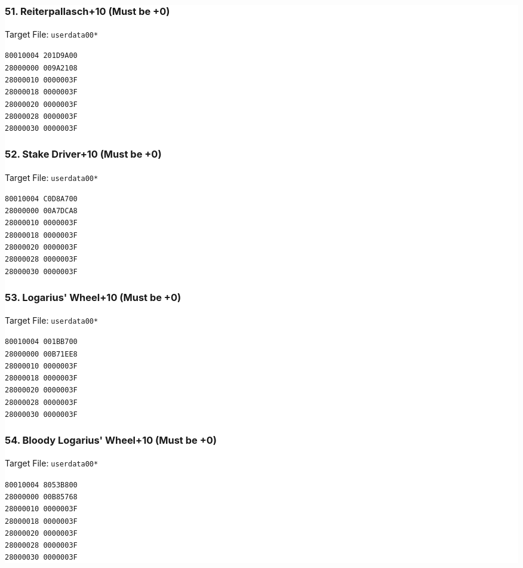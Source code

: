 ### 51. Reiterpallasch+10 (Must be +0)

Target File: `userdata00*`

```
80010004 201D9A00
28000000 009A2108
28000010 0000003F
28000018 0000003F
28000020 0000003F
28000028 0000003F
28000030 0000003F
```

### 52. Stake Driver+10 (Must be +0)

Target File: `userdata00*`

```
80010004 C0D8A700
28000000 00A7DCA8
28000010 0000003F
28000018 0000003F
28000020 0000003F
28000028 0000003F
28000030 0000003F
```

### 53. Logarius' Wheel+10 (Must be +0)

Target File: `userdata00*`

```
80010004 001BB700
28000000 00B71EE8
28000010 0000003F
28000018 0000003F
28000020 0000003F
28000028 0000003F
28000030 0000003F
```

### 54. Bloody Logarius' Wheel+10 (Must be +0)

Target File: `userdata00*`

```
80010004 8053B800
28000000 00B85768
28000010 0000003F
28000018 0000003F
28000020 0000003F
28000028 0000003F
28000030 0000003F
```

